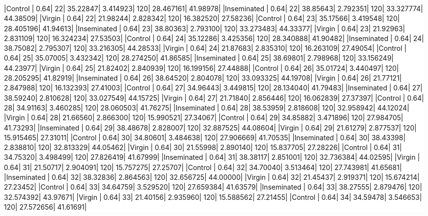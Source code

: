 |Control     |   0.64|    22| 35.22847| 3.414923| 120| 28.467161| 41.98978|
|Inseminated |   0.64|    22| 38.85643| 2.792351| 120| 33.327774| 44.38509|
|Virgin      |   0.64|    22| 21.98244| 2.828342| 120| 16.382520| 27.58236|
|Control     |   0.64|    23| 35.17566| 3.419548| 120| 28.405196| 41.94613|
|Inseminated |   0.64|    23| 38.80363| 2.793100| 120| 33.273483| 44.33377|
|Virgin      |   0.64|    23| 21.92963| 2.831109| 120| 16.324234| 27.53503|
|Control     |   0.64|    24| 35.12286| 3.425356| 120| 28.340888| 41.90482|
|Inseminated |   0.64|    24| 38.75082| 2.795307| 120| 33.216305| 44.28533|
|Virgin      |   0.64|    24| 21.87683| 2.835310| 120| 16.263109| 27.49054|
|Control     |   0.64|    25| 35.07005| 3.432342| 120| 28.274250| 41.86585|
|Inseminated |   0.64|    25| 38.69801| 2.798968| 120| 33.156249| 44.23977|
|Virgin      |   0.64|    25| 21.82402| 2.840939| 120| 16.199156| 27.44888|
|Control     |   0.64|    26| 35.01724| 3.440497| 120| 28.205295| 41.82919|
|Inseminated |   0.64|    26| 38.64520| 2.804078| 120| 33.093325| 44.19708|
|Virgin      |   0.64|    26| 21.77121| 2.847988| 120| 16.132393| 27.41003|
|Control     |   0.64|    27| 34.96443| 3.449815| 120| 28.134040| 41.79483|
|Inseminated |   0.64|    27| 38.59240| 2.810628| 120| 33.027549| 44.15725|
|Virgin      |   0.64|    27| 21.71840| 2.856446| 120| 16.062839| 27.37397|
|Control     |   0.64|    28| 34.91163| 3.460285| 120| 28.060503| 41.76275|
|Inseminated |   0.64|    28| 38.53959| 2.818608| 120| 32.958942| 44.12024|
|Virgin      |   0.64|    28| 21.66560| 2.866300| 120| 15.990521| 27.34067|
|Control     |   0.64|    29| 34.85882| 3.471896| 120| 27.984705| 41.73293|
|Inseminated |   0.64|    29| 38.48678| 2.828007| 120| 32.887525| 44.08604|
|Virgin      |   0.64|    29| 21.61279| 2.877537| 120| 15.915465| 27.31011|
|Control     |   0.64|    30| 34.80601| 3.484638| 120| 27.906669| 41.70535|
|Inseminated |   0.64|    30| 38.43398| 2.838810| 120| 32.813329| 44.05462|
|Virgin      |   0.64|    30| 21.55998| 2.890140| 120| 15.837705| 27.28226|
|Control     |   0.64|    31| 34.75320| 3.498499| 120| 27.826419| 41.67999|
|Inseminated |   0.64|    31| 38.38117| 2.851001| 120| 32.736384| 44.02595|
|Virgin      |   0.64|    31| 21.50717| 2.904091| 120| 15.757275| 27.25707|
|Control     |   0.64|    32| 34.70040| 3.513464| 120| 27.743981| 41.65681|
|Inseminated |   0.64|    32| 38.32836| 2.864563| 120| 32.656725| 44.00000|
|Virgin      |   0.64|    32| 21.45437| 2.919371| 120| 15.674214| 27.23452|
|Control     |   0.64|    33| 34.64759| 3.529520| 120| 27.659384| 41.63579|
|Inseminated |   0.64|    33| 38.27555| 2.879476| 120| 32.574392| 43.97671|
|Virgin      |   0.64|    33| 21.40156| 2.935960| 120| 15.588562| 27.21455|
|Control     |   0.64|    34| 34.59478| 3.546653| 120| 27.572656| 41.61691|